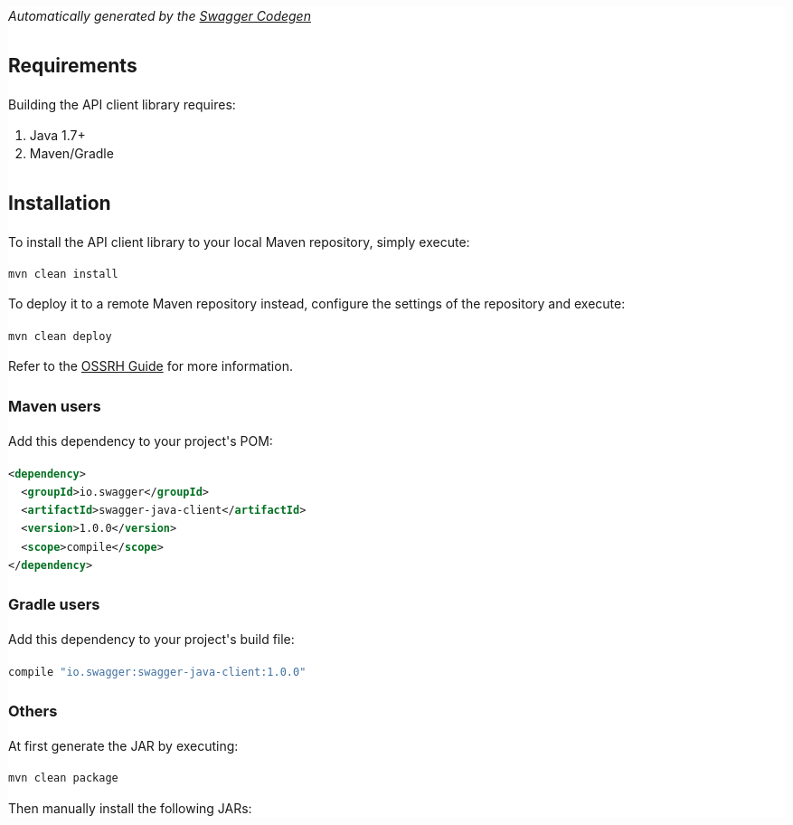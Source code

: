 *Automatically generated by the [Swagger Codegen](https://github.com/swagger-api/swagger-codegen)*


## Requirements

Building the API client library requires:
1. Java 1.7+
2. Maven/Gradle

## Installation

To install the API client library to your local Maven repository, simply execute:

```shell
mvn clean install
```

To deploy it to a remote Maven repository instead, configure the settings of the repository and execute:

```shell
mvn clean deploy
```

Refer to the [OSSRH Guide](http://central.sonatype.org/pages/ossrh-guide.html) for more information.

### Maven users

Add this dependency to your project's POM:

```xml
<dependency>
  <groupId>io.swagger</groupId>
  <artifactId>swagger-java-client</artifactId>
  <version>1.0.0</version>
  <scope>compile</scope>
</dependency>
```

### Gradle users

Add this dependency to your project's build file:

```groovy
compile "io.swagger:swagger-java-client:1.0.0"
```

### Others

At first generate the JAR by executing:

```shell
mvn clean package
```

Then manually install the following JARs:
